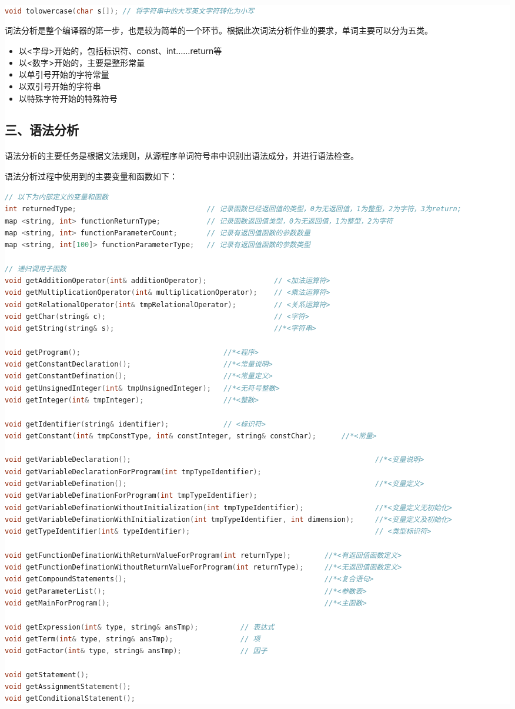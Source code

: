```c
void tolowercase(char s[]);	// 将字符串中的大写英文字符转化为小写
```

词法分析是整个编译器的第一步，也是较为简单的一个环节。根据此次词法分析作业的要求，单词主要可以分为五类。

- 以\<字母\>开始的，包括标识符、const、int……return等
- 以\<数字\>开始的，主要是整形常量
- 以单引号开始的字符常量
- 以双引号开始的字符串
- 以特殊字符开始的特殊符号





## 三、语法分析

语法分析的主要任务是根据文法规则，从源程序单词符号串中识别出语法成分，并进行语法检查。

语法分析过程中使用到的主要变量和函数如下：

```c
// 以下为内部定义的变量和函数
int returnedType;								// 记录函数已经返回值的类型，0为无返回值，1为整型，2为字符，3为return;
map <string, int> functionReturnType;			// 记录函数返回值类型，0为无返回值，1为整型，2为字符
map <string, int> functionParameterCount;		// 记录有返回值函数的参数数量
map <string, int[100]> functionParameterType;	// 记录有返回值函数的参数类型

// 递归调用子函数
void getAdditionOperator(int& additionOperator);				// <加法运算符>
void getMultiplicationOperator(int& multiplicationOperator);	// <乘法运算符>
void getRelationalOperator(int& tmpRelationalOperator);			// <关系运算符>
void getChar(string& c);										// <字符>
void getString(string& s);										//*<字符串>

void getProgram();									//*<程序>
void getConstantDeclaration();						//*<常量说明>
void getConstantDefination();						//*<常量定义>
void getUnsignedInteger(int& tmpUnsignedInteger);	//*<无符号整数>				
void getInteger(int& tmpInteger);					//*<整数>
			
void getIdentifier(string& identifier);				// <标识符>
void getConstant(int& tmpConstType, int& constInteger, string& constChar);		//*<常量>

void getVariableDeclaration();															//*<变量说明>
void getVariableDeclarationForProgram(int tmpTypeIdentifier);
void getVariableDefination();															//*<变量定义>
void getVariableDefinationForProgram(int tmpTypeIdentifier);
void getVariableDefinationWithoutInitialization(int tmpTypeIdentifier);					//*<变量定义无初始化>
void getVariableDefinationWithInitialization(int tmpTypeIdentifier, int dimension);		//*<变量定义及初始化>	
void getTypeIdentifier(int& typeIdentifier);											// <类型标识符>

void getFunctionDefinationWithReturnValueForProgram(int returnType);		//*<有返回值函数定义>
void getFunctionDefinationWithoutReturnValueForProgram(int returnType);		//*<无返回值函数定义>
void getCompoundStatements();												//*<复合语句>
void getParameterList();													//*<参数表>
void getMainForProgram();													//*<主函数>
	
void getExpression(int& type, string& ansTmp);			// 表达式	
void getTerm(int& type, string& ansTmp);				// 项	
void getFactor(int& type, string& ansTmp);				// 因子

void getStatement();
void getAssignmentStatement();
void getConditionalStatement();
```